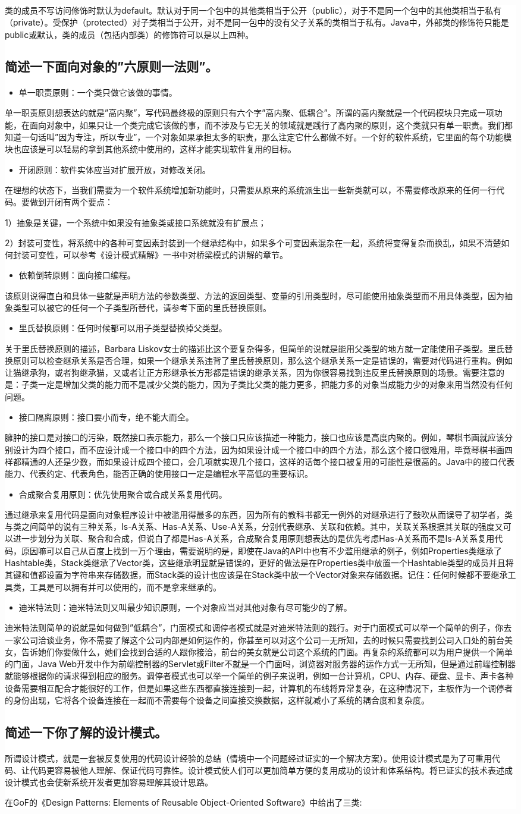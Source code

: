 类的成员不写访问修饰时默认为default。默认对于同一个包中的其他类相当于公开（public），对于不是同一个包中的其他类相当于私有（private）。受保护（protected）对子类相当于公开，对不是同一包中的没有父子关系的类相当于私有。Java中，外部类的修饰符只能是public或默认，类的成员（包括内部类）的修饰符可以是以上四种。

## 简述一下面向对象的”六原则一法则”。

- 单一职责原则：一个类只做它该做的事情。

单一职责原则想表达的就是”高内聚”，写代码最终极的原则只有六个字”高内聚、低耦合”。所谓的高内聚就是一个代码模块只完成一项功能，在面向对象中，如果只让一个类完成它该做的事，而不涉及与它无关的领域就是践行了高内聚的原则，这个类就只有单一职责。我们都知道一句话叫”因为专注，所以专业”，一个对象如果承担太多的职责，那么注定它什么都做不好。一个好的软件系统，它里面的每个功能模块也应该是可以轻易的拿到其他系统中使用的，这样才能实现软件复用的目标。

- 开闭原则：软件实体应当对扩展开放，对修改关闭。

在理想的状态下，当我们需要为一个软件系统增加新功能时，只需要从原来的系统派生出一些新类就可以，不需要修改原来的任何一行代码。要做到开闭有两个要点：

1）抽象是关键，一个系统中如果没有抽象类或接口系统就没有扩展点；

2）封装可变性，将系统中的各种可变因素封装到一个继承结构中，如果多个可变因素混杂在一起，系统将变得复杂而换乱，如果不清楚如何封装可变性，可以参考《设计模式精解》一书中对桥梁模式的讲解的章节。

- 依赖倒转原则：面向接口编程。

该原则说得直白和具体一些就是声明方法的参数类型、方法的返回类型、变量的引用类型时，尽可能使用抽象类型而不用具体类型，因为抽象类型可以被它的任何一个子类型所替代，请参考下面的里氏替换原则。

- 里氏替换原则：任何时候都可以用子类型替换掉父类型。

关于里氏替换原则的描述，Barbara Liskov女士的描述比这个要复杂得多，但简单的说就是能用父类型的地方就一定能使用子类型。里氏替换原则可以检查继承关系是否合理，如果一个继承关系违背了里氏替换原则，那么这个继承关系一定是错误的，需要对代码进行重构。例如让猫继承狗，或者狗继承猫，又或者让正方形继承长方形都是错误的继承关系，因为你很容易找到违反里氏替换原则的场景。需要注意的是：子类一定是增加父类的能力而不是减少父类的能力，因为子类比父类的能力更多，把能力多的对象当成能力少的对象来用当然没有任何问题。

- 接口隔离原则：接口要小而专，绝不能大而全。

臃肿的接口是对接口的污染，既然接口表示能力，那么一个接口只应该描述一种能力，接口也应该是高度内聚的。例如，琴棋书画就应该分别设计为四个接口，而不应设计成一个接口中的四个方法，因为如果设计成一个接口中的四个方法，那么这个接口很难用，毕竟琴棋书画四样都精通的人还是少数，而如果设计成四个接口，会几项就实现几个接口，这样的话每个接口被复用的可能性是很高的。Java中的接口代表能力、代表约定、代表角色，能否正确的使用接口一定是编程水平高低的重要标识。

- 合成聚合复用原则：优先使用聚合或合成关系复用代码。

通过继承来复用代码是面向对象程序设计中被滥用得最多的东西，因为所有的教科书都无一例外的对继承进行了鼓吹从而误导了初学者，类与类之间简单的说有三种关系，Is-A关系、Has-A关系、Use-A关系，分别代表继承、关联和依赖。其中，关联关系根据其关联的强度又可以进一步划分为关联、聚合和合成，但说白了都是Has-A关系，合成聚合复用原则想表达的是优先考虑Has-A关系而不是Is-A关系复用代码，原因嘛可以自己从百度上找到一万个理由，需要说明的是，即使在Java的API中也有不少滥用继承的例子，例如Properties类继承了Hashtable类，Stack类继承了Vector类，这些继承明显就是错误的，更好的做法是在Properties类中放置一个Hashtable类型的成员并且将其键和值都设置为字符串来存储数据，而Stack类的设计也应该是在Stack类中放一个Vector对象来存储数据。记住：任何时候都不要继承工具类，工具是可以拥有并可以使用的，而不是拿来继承的。

- 迪米特法则：迪米特法则又叫最少知识原则，一个对象应当对其他对象有尽可能少的了解。

迪米特法则简单的说就是如何做到”低耦合”，门面模式和调停者模式就是对迪米特法则的践行。对于门面模式可以举一个简单的例子，你去一家公司洽谈业务，你不需要了解这个公司内部是如何运作的，你甚至可以对这个公司一无所知，去的时候只需要找到公司入口处的前台美女，告诉她们你要做什么，她们会找到合适的人跟你接洽，前台的美女就是公司这个系统的门面。再复杂的系统都可以为用户提供一个简单的门面，Java Web开发中作为前端控制器的Servlet或Filter不就是一个门面吗，浏览器对服务器的运作方式一无所知，但是通过前端控制器就能够根据你的请求得到相应的服务。调停者模式也可以举一个简单的例子来说明，例如一台计算机，CPU、内存、硬盘、显卡、声卡各种设备需要相互配合才能很好的工作，但是如果这些东西都直接连接到一起，计算机的布线将异常复杂，在这种情况下，主板作为一个调停者的身份出现，它将各个设备连接在一起而不需要每个设备之间直接交换数据，这样就减小了系统的耦合度和复杂度。

## 简述一下你了解的设计模式。

所谓设计模式，就是一套被反复使用的代码设计经验的总结（情境中一个问题经过证实的一个解决方案）。使用设计模式是为了可重用代码、让代码更容易被他人理解、保证代码可靠性。设计模式使人们可以更加简单方便的复用成功的设计和体系结构。将已证实的技术表述成设计模式也会使新系统开发者更加容易理解其设计思路。

在GoF的《Design Patterns: Elements of Reusable Object-Oriented Software》中给出了三类:
